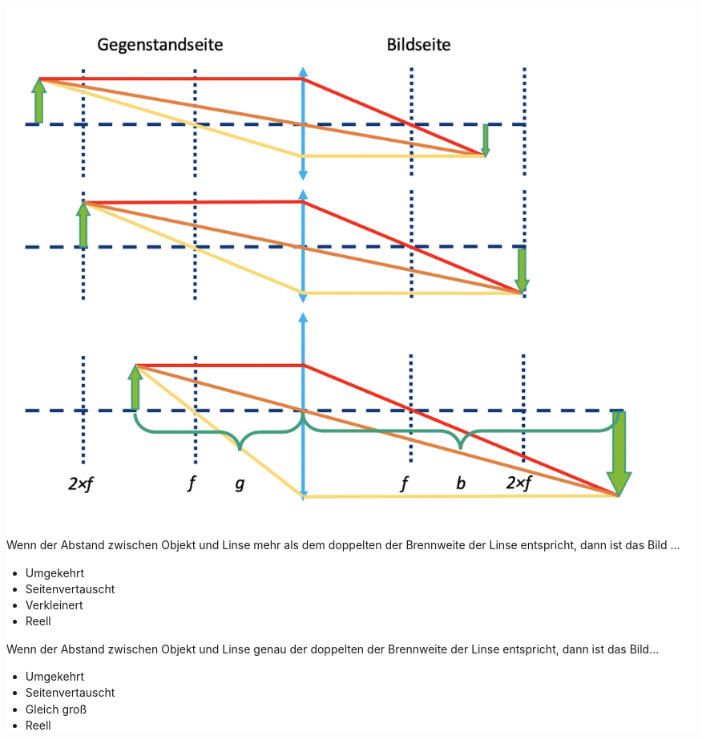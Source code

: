 <img src="../static/MINIBOX/UC2_minibox_5.png" width="800"/>
</p>

Wenn der Abstand zwischen Objekt und Linse mehr als dem doppelten der Brennweite der Linse entspricht, dann ist das Bild …
- Umgekehrt
- Seitenvertauscht
- Verkleinert
- Reell


Wenn der Abstand zwischen Objekt und Linse genau der doppelten der Brennweite der Linse entspricht, dann ist das Bild…
- Umgekehrt
- Seitenvertauscht
- Gleich groß
- Reell
